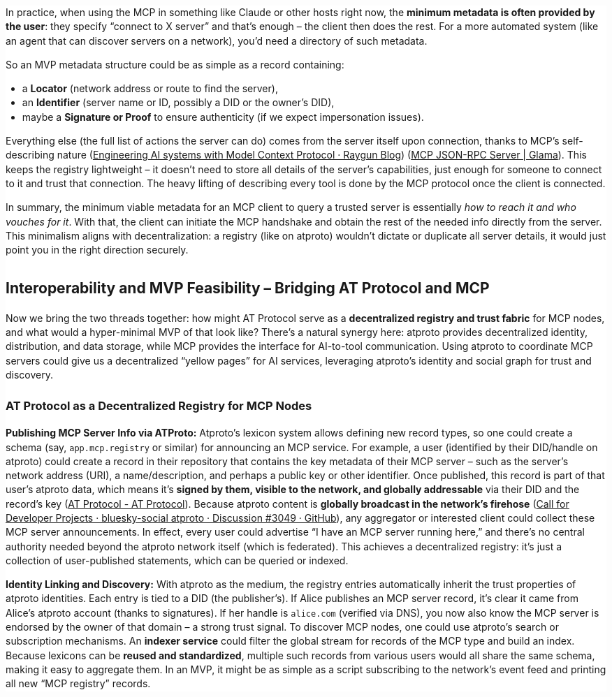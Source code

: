 In practice, when using the MCP in something like Claude or other hosts right now, the **minimum metadata is often provided by the user**: they specify “connect to X server” and that’s enough – the client then does the rest. For a more automated system (like an agent that can discover servers on a network), you’d need a directory of such metadata.

So an MVP metadata structure could be as simple as a record containing:
- a **Locator** (network address or route to find the server),
- an **Identifier** (server name or ID, possibly a DID or the owner’s DID),
- maybe a **Signature or Proof** to ensure authenticity (if we expect impersonation issues).

Everything else (the full list of actions the server can do) comes from the server itself upon connection, thanks to MCP’s self-describing nature ([Engineering AI systems with Model Context Protocol · Raygun Blog](https://raygun.com/blog/announcing-mcp/#:~:text=)) ([MCP JSON-RPC Server | Glama](https://glama.ai/mcp/servers/p33upo55dp#:~:text=,request)). This keeps the registry lightweight – it doesn’t need to store all details of the server’s capabilities, just enough for someone to connect to it and trust that connection. The heavy lifting of describing every tool is done by the MCP protocol once the client is connected.

In summary, the minimum viable metadata for an MCP client to query a trusted server is essentially *how to reach it and who vouches for it*. With that, the client can initiate the MCP handshake and obtain the rest of the needed info directly from the server. This minimalism aligns with decentralization: a registry (like on atproto) wouldn’t dictate or duplicate all server details, it would just point you in the right direction securely.

## Interoperability and MVP Feasibility – Bridging AT Protocol and MCP

Now we bring the two threads together: how might AT Protocol serve as a **decentralized registry and trust fabric** for MCP nodes, and what would a hyper-minimal MVP of that look like? There’s a natural synergy here: atproto provides decentralized identity, distribution, and data storage, while MCP provides the interface for AI-to-tool communication. Using atproto to coordinate MCP servers could give us a decentralized “yellow pages” for AI services, leveraging atproto’s identity and social graph for trust and discovery.

### AT Protocol as a Decentralized Registry for MCP Nodes

**Publishing MCP Server Info via ATProto:** Atproto’s lexicon system allows defining new record types, so one could create a schema (say, `app.mcp.registry` or similar) for announcing an MCP service. For example, a user (identified by their DID/handle on atproto) could create a record in their repository that contains the key metadata of their MCP server – such as the server’s network address (URI), a name/description, and perhaps a public key or other identifier. Once published, this record is part of that user’s atproto data, which means it’s **signed by them, visible to the network, and globally addressable** via their DID and the record’s key ([AT Protocol - AT Protocol](https://atproto.com/specs/atp#:~:text=Data%3A%20public%20content%20is%20stored,signed%20and%20distributed%20outside%20repositories)). Because atproto content is **globally broadcast in the network’s firehose** ([Call for Developer Projects · bluesky-social atproto · Discussion #3049 · GitHub](https://github.com/bluesky-social/atproto/discussions/3049#:~:text=the%20range%20from%20helper%20tools,to%20full%20applications)), any aggregator or interested client could collect these MCP server announcements. In effect, every user could advertise “I have an MCP server running here,” and there’s no central authority needed beyond the atproto network itself (which is federated). This achieves a decentralized registry: it’s just a collection of user-published statements, which can be queried or indexed.

**Identity Linking and Discovery:** With atproto as the medium, the registry entries automatically inherit the trust properties of atproto identities. Each entry is tied to a DID (the publisher’s). If Alice publishes an MCP server record, it’s clear it came from Alice’s atproto account (thanks to signatures). If her handle is `alice.com` (verified via DNS), you now also know the MCP server is endorsed by the owner of that domain – a strong trust signal. To discover MCP nodes, one could use atproto’s search or subscription mechanisms. An **indexer service** could filter the global stream for records of the MCP type and build an index. Because lexicons can be **reused and standardized**, multiple such records from various users would all share the same schema, making it easy to aggregate them. In an MVP, it might be as simple as a script subscribing to the network’s event feed and printing all new “MCP registry” records.
